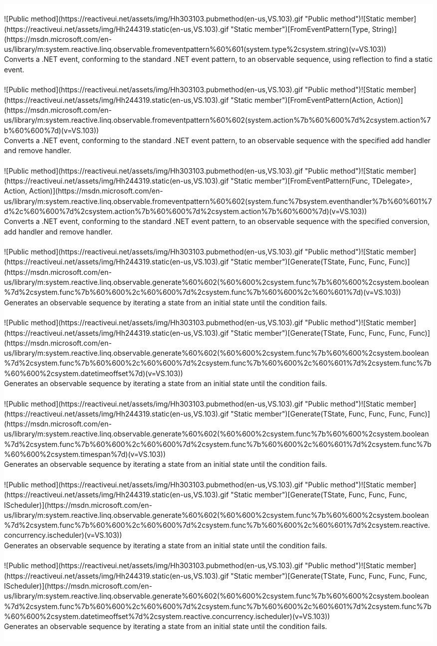 <br/>
![Public method](https://reactiveui.net/assets/img/Hh303103.pubmethod(en-us,VS.103).gif "Public method")![Static member](https://reactiveui.net/assets/img/Hh244319.static(en-us,VS.103).gif "Static member")[FromEventPattern<TEventArgs>(Type, String)](https://msdn.microsoft.com/en-us/library/m:system.reactive.linq.observable.fromeventpattern%60%601(system.type%2csystem.string)(v=VS.103))<br/>
Converts a .NET event, conforming to the standard .NET event pattern, to an observable sequence, using reflection to find a static event.<br/>


<br/>
![Public method](https://reactiveui.net/assets/img/Hh303103.pubmethod(en-us,VS.103).gif "Public method")![Static member](https://reactiveui.net/assets/img/Hh244319.static(en-us,VS.103).gif "Static member")[FromEventPattern<TDelegate, TEventArgs>(Action<TDelegate>, Action<TDelegate>)](https://msdn.microsoft.com/en-us/library/m:system.reactive.linq.observable.fromeventpattern%60%602(system.action%7b%60%600%7d%2csystem.action%7b%60%600%7d)(v=VS.103))<br/>
Converts a .NET event, conforming to the standard .NET event pattern, to an observable sequence with the specified add handler and remove handler.<br/>


<br/>
![Public method](https://reactiveui.net/assets/img/Hh303103.pubmethod(en-us,VS.103).gif "Public method")![Static member](https://reactiveui.net/assets/img/Hh244319.static(en-us,VS.103).gif "Static member")[FromEventPattern<TDelegate, TEventArgs>(Func<EventHandler<TEventArgs>, TDelegate>, Action<TDelegate>, Action<TDelegate>)](https://msdn.microsoft.com/en-us/library/m:system.reactive.linq.observable.fromeventpattern%60%602(system.func%7bsystem.eventhandler%7b%60%601%7d%2c%60%600%7d%2csystem.action%7b%60%600%7d%2csystem.action%7b%60%600%7d)(v=VS.103))<br/>
Converts a .NET event, conforming to the standard .NET event pattern, to an observable sequence with the specified conversion, add handler and remove handler.<br/>


<br/>
![Public method](https://reactiveui.net/assets/img/Hh303103.pubmethod(en-us,VS.103).gif "Public method")![Static member](https://reactiveui.net/assets/img/Hh244319.static(en-us,VS.103).gif "Static member")[Generate<TState, TResult>(TState, Func<TState, Boolean>, Func<TState, TState>, Func<TState, TResult>)](https://msdn.microsoft.com/en-us/library/m:system.reactive.linq.observable.generate%60%602(%60%600%2csystem.func%7b%60%600%2csystem.boolean%7d%2csystem.func%7b%60%600%2c%60%600%7d%2csystem.func%7b%60%600%2c%60%601%7d)(v=VS.103))<br/>
Generates an observable sequence by iterating a state from an initial state until the condition fails.<br/>


<br/>
![Public method](https://reactiveui.net/assets/img/Hh303103.pubmethod(en-us,VS.103).gif "Public method")![Static member](https://reactiveui.net/assets/img/Hh244319.static(en-us,VS.103).gif "Static member")[Generate<TState, TResult>(TState, Func<TState, Boolean>, Func<TState, TState>, Func<TState, TResult>, Func<TState, DateTimeOffset>)](https://msdn.microsoft.com/en-us/library/m:system.reactive.linq.observable.generate%60%602(%60%600%2csystem.func%7b%60%600%2csystem.boolean%7d%2csystem.func%7b%60%600%2c%60%600%7d%2csystem.func%7b%60%600%2c%60%601%7d%2csystem.func%7b%60%600%2csystem.datetimeoffset%7d)(v=VS.103))<br/>
Generates an observable sequence by iterating a state from an initial state until the condition fails.<br/>


<br/>
![Public method](https://reactiveui.net/assets/img/Hh303103.pubmethod(en-us,VS.103).gif "Public method")![Static member](https://reactiveui.net/assets/img/Hh244319.static(en-us,VS.103).gif "Static member")[Generate<TState, TResult>(TState, Func<TState, Boolean>, Func<TState, TState>, Func<TState, TResult>, Func<TState, TimeSpan>)](https://msdn.microsoft.com/en-us/library/m:system.reactive.linq.observable.generate%60%602(%60%600%2csystem.func%7b%60%600%2csystem.boolean%7d%2csystem.func%7b%60%600%2c%60%600%7d%2csystem.func%7b%60%600%2c%60%601%7d%2csystem.func%7b%60%600%2csystem.timespan%7d)(v=VS.103))<br/>
Generates an observable sequence by iterating a state from an initial state until the condition fails.<br/>


<br/>
![Public method](https://reactiveui.net/assets/img/Hh303103.pubmethod(en-us,VS.103).gif "Public method")![Static member](https://reactiveui.net/assets/img/Hh244319.static(en-us,VS.103).gif "Static member")[Generate<TState, TResult>(TState, Func<TState, Boolean>, Func<TState, TState>, Func<TState, TResult>, IScheduler)](https://msdn.microsoft.com/en-us/library/m:system.reactive.linq.observable.generate%60%602(%60%600%2csystem.func%7b%60%600%2csystem.boolean%7d%2csystem.func%7b%60%600%2c%60%600%7d%2csystem.func%7b%60%600%2c%60%601%7d%2csystem.reactive.concurrency.ischeduler)(v=VS.103))<br/>
Generates an observable sequence by iterating a state from an initial state until the condition fails.<br/>


<br/>
![Public method](https://reactiveui.net/assets/img/Hh303103.pubmethod(en-us,VS.103).gif "Public method")![Static member](https://reactiveui.net/assets/img/Hh244319.static(en-us,VS.103).gif "Static member")[Generate<TState, TResult>(TState, Func<TState, Boolean>, Func<TState, TState>, Func<TState, TResult>, Func<TState, DateTimeOffset>, IScheduler)](https://msdn.microsoft.com/en-us/library/m:system.reactive.linq.observable.generate%60%602(%60%600%2csystem.func%7b%60%600%2csystem.boolean%7d%2csystem.func%7b%60%600%2c%60%600%7d%2csystem.func%7b%60%600%2c%60%601%7d%2csystem.func%7b%60%600%2csystem.datetimeoffset%7d%2csystem.reactive.concurrency.ischeduler)(v=VS.103))<br/>
Generates an observable sequence by iterating a state from an initial state until the condition fails.<br/>


<br/>